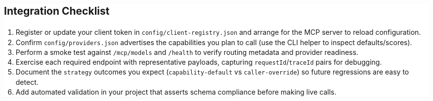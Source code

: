 ## Integration Checklist

1. Register or update your client token in `config/client-registry.json` and
   arrange for the MCP server to reload configuration.
2. Confirm `config/providers.json` advertises the capabilities you plan to call
   (use the CLI helper to inspect defaults/scores).
3. Perform a smoke test against `/mcp/models` and `/health` to verify routing
   metadata and provider readiness.
4. Exercise each required endpoint with representative payloads, capturing
   `requestId`/`traceId` pairs for debugging.
5. Document the `strategy` outcomes you expect (`capability-default` vs
   `caller-override`) so future regressions are easy to detect.
6. Add automated validation in your project that asserts schema compliance
   before making live calls.
